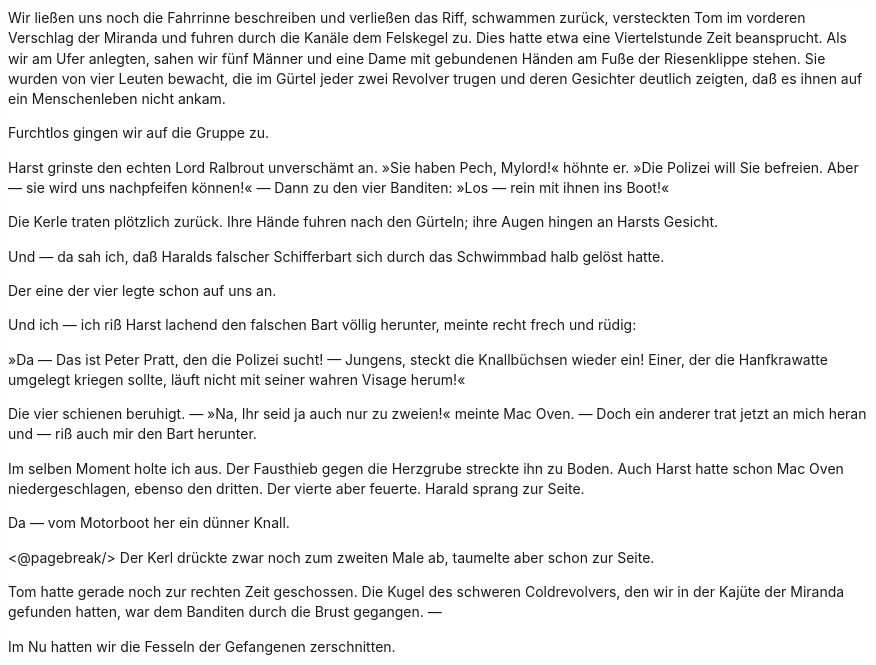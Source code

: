 Wir ließen uns noch die Fahrrinne beschreiben und
verließen das Riff, schwammen zurück, versteckten Tom im
vorderen Verschlag der Miranda und fuhren durch die Kanäle
dem Felskegel zu. Dies hatte etwa eine Viertelstunde
Zeit beansprucht. Als wir am Ufer anlegten, sahen wir
fünf Männer und eine Dame mit gebundenen Händen am
Fuße der Riesenklippe stehen. Sie wurden von vier Leuten
bewacht, die im Gürtel jeder zwei Revolver trugen und
deren Gesichter deutlich zeigten, daß es ihnen auf ein Menschenleben
nicht ankam.

Furchtlos gingen wir auf die Gruppe zu.

Harst grinste den echten Lord Ralbrout unverschämt
an. »Sie haben Pech, Mylord!« höhnte er. »Die Polizei
will Sie befreien. Aber — sie wird uns nachpfeifen können!«
— Dann zu den vier Banditen: »Los — rein mit
ihnen ins Boot!«

Die Kerle traten plötzlich zurück. Ihre Hände fuhren
nach den Gürteln; ihre Augen hingen an Harsts Gesicht.

Und — da sah ich, daß Haralds falscher Schifferbart
sich durch das Schwimmbad halb gelöst hatte.

Der eine der vier legte schon auf uns an.

Und ich — ich riß Harst lachend den falschen Bart völlig
herunter, meinte recht frech und rüdig:

»Da — Das ist Peter Pratt, den die Polizei sucht! —
Jungens, steckt die Knallbüchsen wieder ein! Einer, der
die Hanfkrawatte umgelegt kriegen sollte, läuft nicht mit
seiner wahren Visage herum!«

Die vier schienen beruhigt. — »Na, Ihr seid ja auch
nur zu zweien!« meinte Mac Oven. — Doch ein anderer
trat jetzt an mich heran und — riß auch mir den Bart
herunter.

Im selben Moment holte ich aus. Der Fausthieb gegen
die Herzgrube streckte ihn zu Boden. Auch Harst hatte
schon Mac Oven niedergeschlagen, ebenso den dritten. Der
vierte aber feuerte. Harald sprang zur Seite.

Da — vom Motorboot her ein dünner Knall.

<@pagebreak/>
Der Kerl drückte zwar noch zum zweiten Male ab,
taumelte aber schon zur Seite.

Tom hatte gerade noch zur rechten Zeit geschossen.
Die Kugel des schweren Coldrevolvers, den wir in der
Kajüte der Miranda gefunden hatten, war dem Banditen
durch die Brust gegangen. —

Im Nu hatten wir die Fesseln der Gefangenen zerschnitten.
